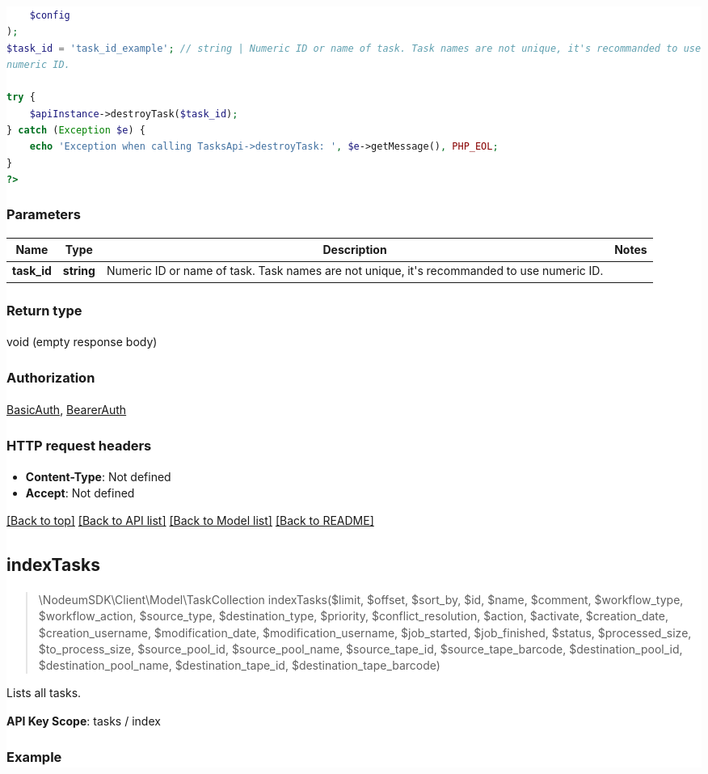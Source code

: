 ```php
    $config
);
$task_id = 'task_id_example'; // string | Numeric ID or name of task. Task names are not unique, it's recommanded to use numeric ID.

try {
    $apiInstance->destroyTask($task_id);
} catch (Exception $e) {
    echo 'Exception when calling TasksApi->destroyTask: ', $e->getMessage(), PHP_EOL;
}
?>
```

### Parameters


Name | Type | Description  | Notes
------------- | ------------- | ------------- | -------------
 **task_id** | **string**| Numeric ID or name of task. Task names are not unique, it&#39;s recommanded to use numeric ID. |

### Return type

void (empty response body)

### Authorization

[BasicAuth](../../README.md#BasicAuth), [BearerAuth](../../README.md#BearerAuth)

### HTTP request headers

- **Content-Type**: Not defined
- **Accept**: Not defined

[[Back to top]](#) [[Back to API list]](../../README.md#documentation-for-api-endpoints)
[[Back to Model list]](../../README.md#documentation-for-models)
[[Back to README]](../../README.md)


## indexTasks

> \NodeumSDK\Client\Model\TaskCollection indexTasks($limit, $offset, $sort_by, $id, $name, $comment, $workflow_type, $workflow_action, $source_type, $destination_type, $priority, $conflict_resolution, $action, $activate, $creation_date, $creation_username, $modification_date, $modification_username, $job_started, $job_finished, $status, $processed_size, $to_process_size, $source_pool_id, $source_pool_name, $source_tape_id, $source_tape_barcode, $destination_pool_id, $destination_pool_name, $destination_tape_id, $destination_tape_barcode)

Lists all tasks.

**API Key Scope**: tasks / index

### Example
